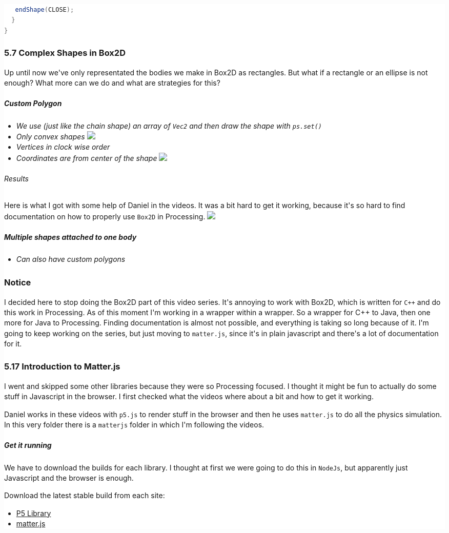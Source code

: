 ```java
   endShape(CLOSE);
  }
}
```

### 5.7 Complex Shapes in Box2D
Up until now we've only representated the bodies we make in Box2D as rectangles. But what if a rectangle or an ellipse is not enough? What more can we do and what are strategies for this?

##### Custom Polygon
* _We use (just like the chain shape) an array of `Vec2` and then draw the shape with `ps.set()`_
* _Only convex shapes_
![](https://www.emanueleferonato.com/images/convex_concave.png)
* _Vertices in clock wise order_
* _Coordinates are from center of the shape_
![](https://i.imgur.com/3A1Pp7e.png)

###### Results
Here is what I got with some help of Daniel in the videos. It was a bit hard to get it working, because it's so hard to find documentation on how to properly use `Box2D` in Processing. 
![](https://i.imgur.com/dqga1Nf.gif)

##### **Multiple shapes attached to one body**
* _Can also have custom polygons_


### Notice
I decided here to stop doing the Box2D part of this video series. It's annoying to work with Box2D, which is written for `C++` and do this work in Processing. As of this moment I'm working in a wrapper within a wrapper. So a wrapper for C++ to Java, then one more for Java to Processing. Finding documentation is almost not possible, and everything is taking so long because of it. I'm going to keep working on the series, but just moving to `matter.js`, since it's in plain javascript and there's a lot of documentation for it. 


### 5.17 Introduction to Matter.js
I went and skipped some other libraries because they were so Processing focused. I thought it might be fun to actually do some stuff in Javascript in the browser. I first checked what the videos where about a bit and how to get it working. 

Daniel works in these videos with `p5.js` to render stuff in the browser and then he uses `matter.js` to do all the physics simulation. In this very folder there is a `matterjs` folder in which I'm following the videos. 

##### Get it running
We have to download the builds for each library. I thought at first we were going to do this in `NodeJs`, but apparently just Javascript and the browser is enough.

Download the latest stable build from each site:
* [P5 Library](https://p5js.org/)
* [matter.js](https://brm.io/matter-js/)
